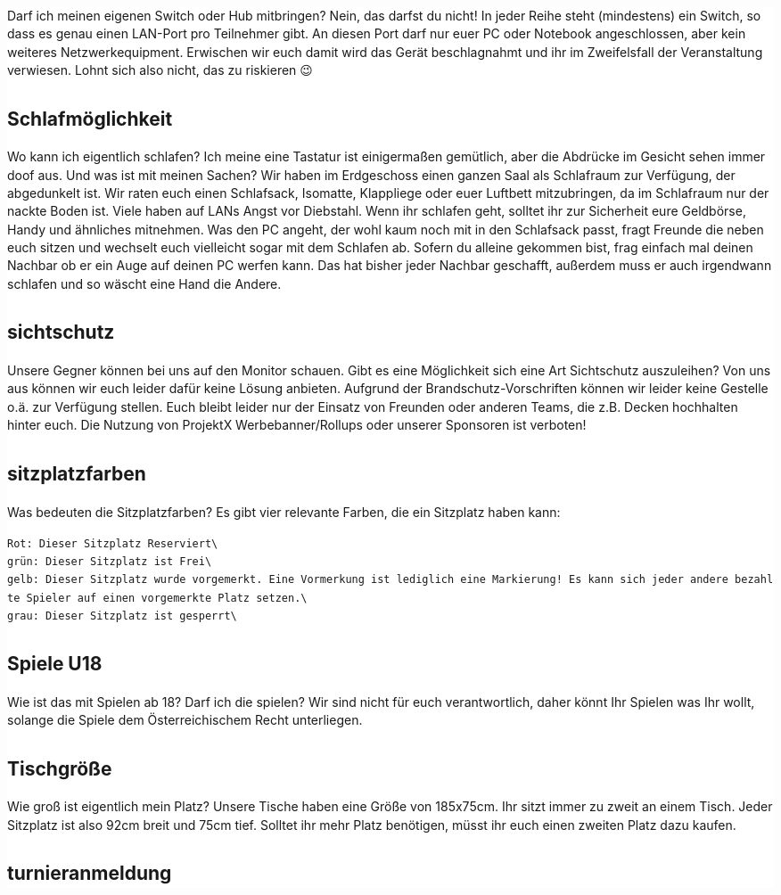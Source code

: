 Darf ich meinen eigenen Switch oder Hub mitbringen? Nein, das darfst du nicht! In jeder Reihe steht (mindestens) ein Switch, so dass es genau einen LAN-Port pro Teilnehmer gibt. An diesen Port darf nur euer PC oder Notebook angeschlossen, aber kein weiteres Netzwerkequipment. Erwischen wir euch damit wird das Gerät beschlagnahmt und ihr im Zweifelsfall der Veranstaltung verwiesen. Lohnt sich also nicht, das zu riskieren 😉

## Schlafmöglichkeit

Wo kann ich eigentlich schlafen? Ich meine eine Tastatur ist einigermaßen gemütlich, aber die Abdrücke im Gesicht sehen immer doof aus. Und was ist mit meinen Sachen? Wir haben im Erdgeschoss einen ganzen Saal als Schlafraum zur Verfügung, der abgedunkelt ist. Wir raten euch einen Schlafsack, Isomatte, Klappliege oder euer Luftbett mitzubringen, da im Schlafraum nur der nackte Boden ist. Viele haben auf LANs Angst vor Diebstahl. Wenn ihr schlafen geht, solltet ihr zur Sicherheit eure Geldbörse, Handy und ähnliches mitnehmen. Was den PC angeht, der wohl kaum noch mit in den Schlafsack passt, fragt Freunde die neben euch sitzen und wechselt euch vielleicht sogar mit dem Schlafen ab. Sofern du alleine gekommen bist, frag einfach mal deinen Nachbar ob er ein Auge auf deinen PC werfen kann. Das hat bisher jeder Nachbar geschafft, außerdem muss er auch irgendwann schlafen und so wäscht eine Hand die Andere.

## sichtschutz

Unsere Gegner können bei uns auf den Monitor schauen. Gibt es eine Möglichkeit sich eine Art Sichtschutz auszuleihen? Von uns aus können wir euch leider dafür keine Lösung anbieten. Aufgrund der Brandschutz-Vorschriften können wir leider keine Gestelle o.ä. zur Verfügung stellen. Euch bleibt leider nur der Einsatz von Freunden oder anderen Teams, die z.B. Decken hochhalten hinter euch. Die Nutzung von ProjektX Werbebanner/Rollups oder unserer Sponsoren ist verboten!

## sitzplatzfarben

Was bedeuten die Sitzplatzfarben? Es gibt vier relevante Farben, die ein Sitzplatz haben kann:

    Rot: Dieser Sitzplatz Reserviert\
    grün: Dieser Sitzplatz ist Frei\
    gelb: Dieser Sitzplatz wurde vorgemerkt. Eine Vormerkung ist lediglich eine Markierung! Es kann sich jeder andere bezahlte Spieler auf einen vorgemerkte Platz setzen.\
    grau: Dieser Sitzplatz ist gesperrt\

## Spiele U18

Wie ist das mit Spielen ab 18? Darf ich die spielen? Wir sind nicht für euch verantwortlich, daher könnt Ihr Spielen was Ihr wollt, solange die Spiele dem Österreichischem Recht unterliegen.

## Tischgröße

Wie groß ist eigentlich mein Platz? Unsere Tische haben eine Größe von 185x75cm. Ihr sitzt immer zu zweit an einem Tisch. Jeder Sitzplatz ist also 92cm breit und 75cm tief. Solltet ihr mehr Platz benötigen, müsst ihr euch einen zweiten Platz dazu kaufen.

## turnieranmeldung
